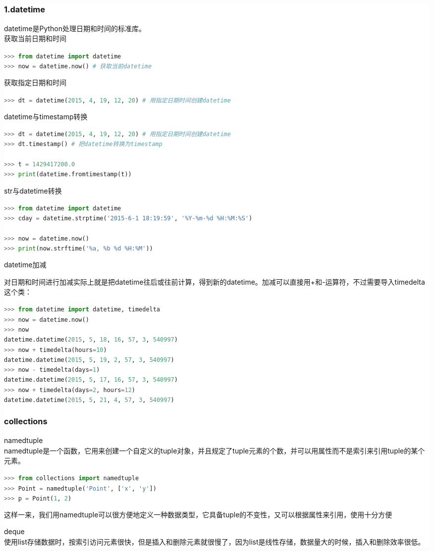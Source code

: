 ### 1.datetime
datetime是Python处理日期和时间的标准库。  
获取当前日期和时间
```python
>>> from datetime import datetime
>>> now = datetime.now() # 获取当前datetime
```
获取指定日期和时间
```python
>>> dt = datetime(2015, 4, 19, 12, 20) # 用指定日期时间创建datetime
```
datetime与timestamp转换
```python
>>> dt = datetime(2015, 4, 19, 12, 20) # 用指定日期时间创建datetime
>>> dt.timestamp() # 把datetime转换为timestamp

>>> t = 1429417200.0
>>> print(datetime.fromtimestamp(t))
```
str与datetime转换
```python
>>> from datetime import datetime
>>> cday = datetime.strptime('2015-6-1 18:19:59', '%Y-%m-%d %H:%M:%S')

>>> now = datetime.now()
>>> print(now.strftime('%a, %b %d %H:%M'))
```
datetime加减

对日期和时间进行加减实际上就是把datetime往后或往前计算，得到新的datetime。加减可以直接用+和-运算符，不过需要导入timedelta这个类：
```python
>>> from datetime import datetime, timedelta
>>> now = datetime.now()
>>> now
datetime.datetime(2015, 5, 18, 16, 57, 3, 540997)
>>> now + timedelta(hours=10)
datetime.datetime(2015, 5, 19, 2, 57, 3, 540997)
>>> now - timedelta(days=1)
datetime.datetime(2015, 5, 17, 16, 57, 3, 540997)
>>> now + timedelta(days=2, hours=12)
datetime.datetime(2015, 5, 21, 4, 57, 3, 540997)
```
### collections
namedtuple   
namedtuple是一个函数，它用来创建一个自定义的tuple对象，并且规定了tuple元素的个数，并可以用属性而不是索引来引用tuple的某个元素。
```python
>>> from collections import namedtuple
>>> Point = namedtuple('Point', ['x', 'y'])
>>> p = Point(1, 2)
```
这样一来，我们用namedtuple可以很方便地定义一种数据类型，它具备tuple的不变性，又可以根据属性来引用，使用十分方便

deque   
使用list存储数据时，按索引访问元素很快，但是插入和删除元素就很慢了，因为list是线性存储，数据量大的时候，插入和删除效率很低。
